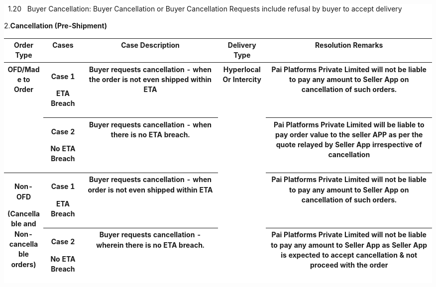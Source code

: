   &nbsp;&nbsp;1.20&nbsp;&nbsp; Buyer Cancellation: Buyer Cancellation or Buyer Cancellation
     Requests include refusal by buyer to accept delivery
            
2.**Cancellation (Pre-Shipment)**

<table>
<colgroup>
<col style="width: 9%" />
<col style="width: 9%" />
<col style="width: 31%" />
<col style="width: 11%" />
<col style="width: 38%" />
</colgroup>
<thead>
<tr class="header">
<th><strong>Order Type</strong></th>
<th><strong>Cases</strong></th>
<th><strong>Case Description</strong></th>
<th><strong>Delivery Type</strong></th>
<th><strong>Resolution Remarks</strong></th>
</tr>
<tr class="odd">
<th rowspan="2">OFD/Made to Order</th>
<th><p>Case 1</p>
<p>ETA Breach</p></th>
<th>Buyer requests cancellation - when the order is not even shipped
within ETA</th>
<th rowspan="4">Hyperlocal Or Intercity</th>
<th>Pai Platforms Private Limited will not be liable to pay any amount
to Seller App on cancellation of such orders.</th>
</tr>
<tr class="header">
<th><p>Case 2</p>
<p>No ETA Breach</p></th>
<th>Buyer requests cancellation - when there is no ETA breach.</th>
<th>Pai Platforms Private Limited will be liable to pay order value to
the seller APP as per the quote relayed by Seller App irrespective of
cancellation</th>
</tr>
<tr class="odd">
<th rowspan="2"><p>Non-OFD</p>
<p>(Cancellable and Non-cancellable orders)</p></th>
<th><p>Case 1</p>
<p>ETA Breach</p></th>
<th>Buyer requests cancellation - when order is not even shipped within
ETA</th>
<th>Pai Platforms Private Limited will not be liable to pay any amount
to Seller App on cancellation of such orders.</th>
</tr>
<tr class="header">
<th><p>Case 2</p>
<p>No ETA Breach</p></th>
<th>Buyer requests cancellation - wherein there is no ETA breach.</th>
<th>Pai Platforms Private Limited will not be liable to pay any amount
to Seller App as Seller App is expected to accept cancellation &amp; not
proceed with the order</th>
</tr>
</thead>
<tbody>
</tbody>
</table>
